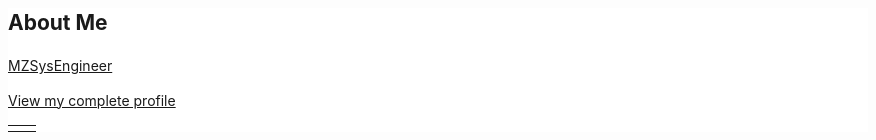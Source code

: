</span>

</div>
</div>
<div class="widget Profile" data-version="1" id="Profile1">
<h2>
About Me</h2>
<div class="widget-content">
<dl class="profile-datablock">
<dt class="profile-data">
<a class="profile-name-link g-profile" data-gapiattached="true" data-gapiscan="true" data-onload="true" href="https://www.blogger.com/profile/01803291076927856539" rel="author" style="background-image: url(//www.blogger.com/img/logo-16.png);">
MZSysEngineer
</a>
</dt>
</dl>
<a class="profile-link" href="https://www.blogger.com/profile/01803291076927856539" rel="author">View my complete profile</a>

<span class="widget-item-control">

</span>

</div>
</div>
</div>
</aside>
</div>
</div>
</div>
</div>
</div>
</div>
<div class="main-cap-bottom cap-bottom">


</div>
</div>
<footer>
<div class="footer-outer">
<div class="footer-cap-top cap-top">


</div>
<div class="fauxborder-left footer-fauxborder-left">

<div class="region-inner footer-inner">

<table border="0" cellpadding="0" cellspacing="0" class="section-columns columns-2">
<tbody>
<tr>
<td class="first columns-cell">

</td>
<td class="columns-cell">
